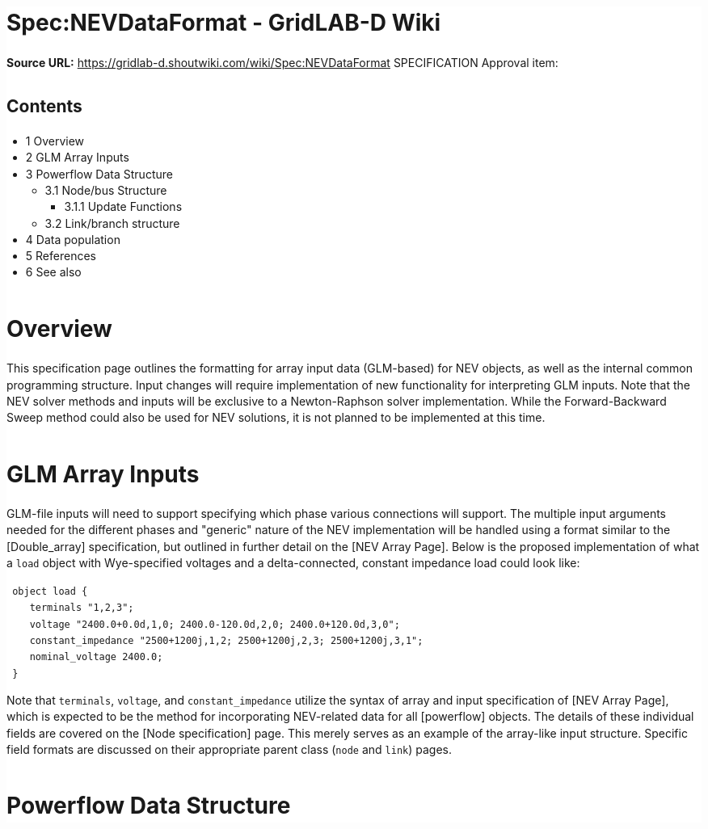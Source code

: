 # Spec:NEVDataFormat - GridLAB-D Wiki

**Source URL:** https://gridlab-d.shoutwiki.com/wiki/Spec:NEVDataFormat
SPECIFICATION Approval item: 

## Contents

  * 1 Overview
  * 2 GLM Array Inputs
  * 3 Powerflow Data Structure
    * 3.1 Node/bus Structure
      * 3.1.1 Update Functions
    * 3.2 Link/branch structure
  * 4 Data population
  * 5 References
  * 6 See also
# Overview

This specification page outlines the formatting for array input data (GLM-based) for NEV objects, as well as the internal common programming structure. Input changes will require implementation of new functionality for interpreting GLM inputs. Note that the NEV solver methods and inputs will be exclusive to a Newton-Raphson solver implementation. While the Forward-Backward Sweep method could also be used for NEV solutions, it is not planned to be implemented at this time. 

# GLM Array Inputs

GLM-file inputs will need to support specifying which phase various connections will support. The multiple input arguments needed for the different phases and "generic" nature of the NEV implementation will be handled using a format similar to the [Double_array] specification, but outlined in further detail on the [NEV Array Page]. Below is the proposed implementation of what a `load` object with Wye-specified voltages and a delta-connected, constant impedance load could look like: 
    
    
     object load {
     	terminals "1,2,3";
     	voltage "2400.0+0.0d,1,0; 2400.0-120.0d,2,0; 2400.0+120.0d,3,0";
     	constant_impedance "2500+1200j,1,2; 2500+1200j,2,3; 2500+1200j,3,1";
     	nominal_voltage 2400.0;
     }
    

Note that `terminals`, `voltage`, and `constant_impedance` utilize the syntax of array and input specification of [NEV Array Page], which is expected to be the method for incorporating NEV-related data for all [powerflow] objects. The details of these individual fields are covered on the [Node specification] page. This merely serves as an example of the array-like input structure. Specific field formats are discussed on their appropriate parent class (`node` and `link`) pages. 

# Powerflow Data Structure
